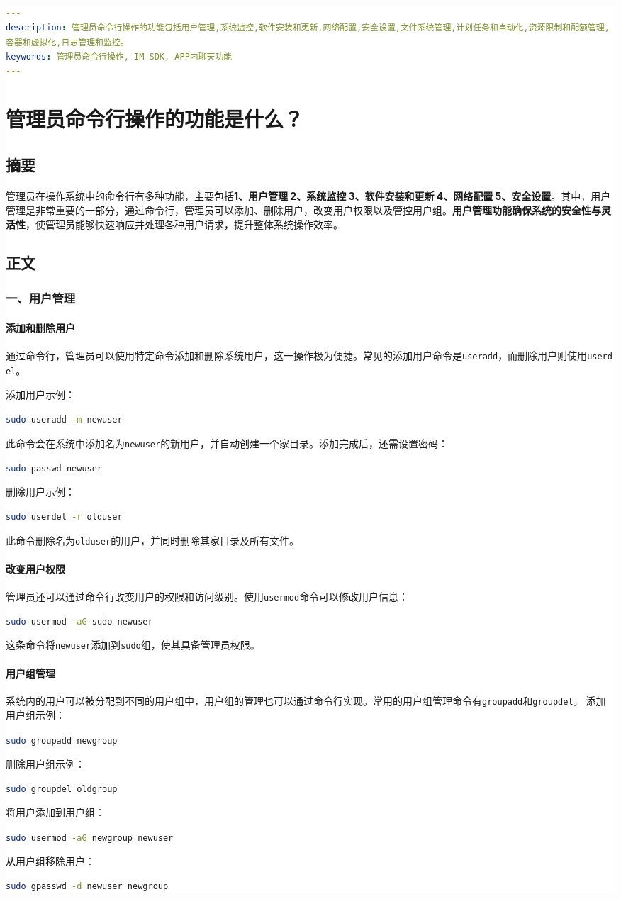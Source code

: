 ```yaml
---
description: 管理员命令行操作的功能包括用户管理,系统监控,软件安装和更新,网络配置,安全设置,文件系统管理,计划任务和自动化,资源限制和配额管理,容器和虚拟化,日志管理和监控。
keywords: 管理员命令行操作, IM SDK, APP内聊天功能
---
```

# 管理员命令行操作的功能是什么？


## 摘要

管理员在操作系统中的命令行有多种功能，主要包括**1、用户管理 2、系统监控 3、软件安装和更新 4、网络配置 5、安全设置**。其中，用户管理是非常重要的一部分，通过命令行，管理员可以添加、删除用户，改变用户权限以及管控用户组。**用户管理功能确保系统的安全性与灵活性**，使管理员能够快速响应并处理各种用户请求，提升整体系统操作效率。

## 正文

### 一、用户管理

#### 添加和删除用户

通过命令行，管理员可以使用特定命令添加和删除系统用户，这一操作极为便捷。常见的添加用户命令是`useradd`，而删除用户则使用`userdel`。

添加用户示例：
```bash
sudo useradd -m newuser
```
此命令会在系统中添加名为`newuser`的新用户，并自动创建一个家目录。添加完成后，还需设置密码：
```bash
sudo passwd newuser
```

删除用户示例：
```bash
sudo userdel -r olduser
```
此命令删除名为`olduser`的用户，并同时删除其家目录及所有文件。

#### 改变用户权限

管理员还可以通过命令行改变用户的权限和访问级别。使用`usermod`命令可以修改用户信息：
```bash
sudo usermod -aG sudo newuser
```
这条命令将`newuser`添加到`sudo`组，使其具备管理员权限。

#### 用户组管理

系统内的用户可以被分配到不同的用户组中，用户组的管理也可以通过命令行实现。常用的用户组管理命令有`groupadd`和`groupdel`。
添加用户组示例：
```bash
sudo groupadd newgroup
```
删除用户组示例：
```bash
sudo groupdel oldgroup
```
将用户添加到用户组：
```bash
sudo usermod -aG newgroup newuser
```
从用户组移除用户：
```bash
sudo gpasswd -d newuser newgroup
```
